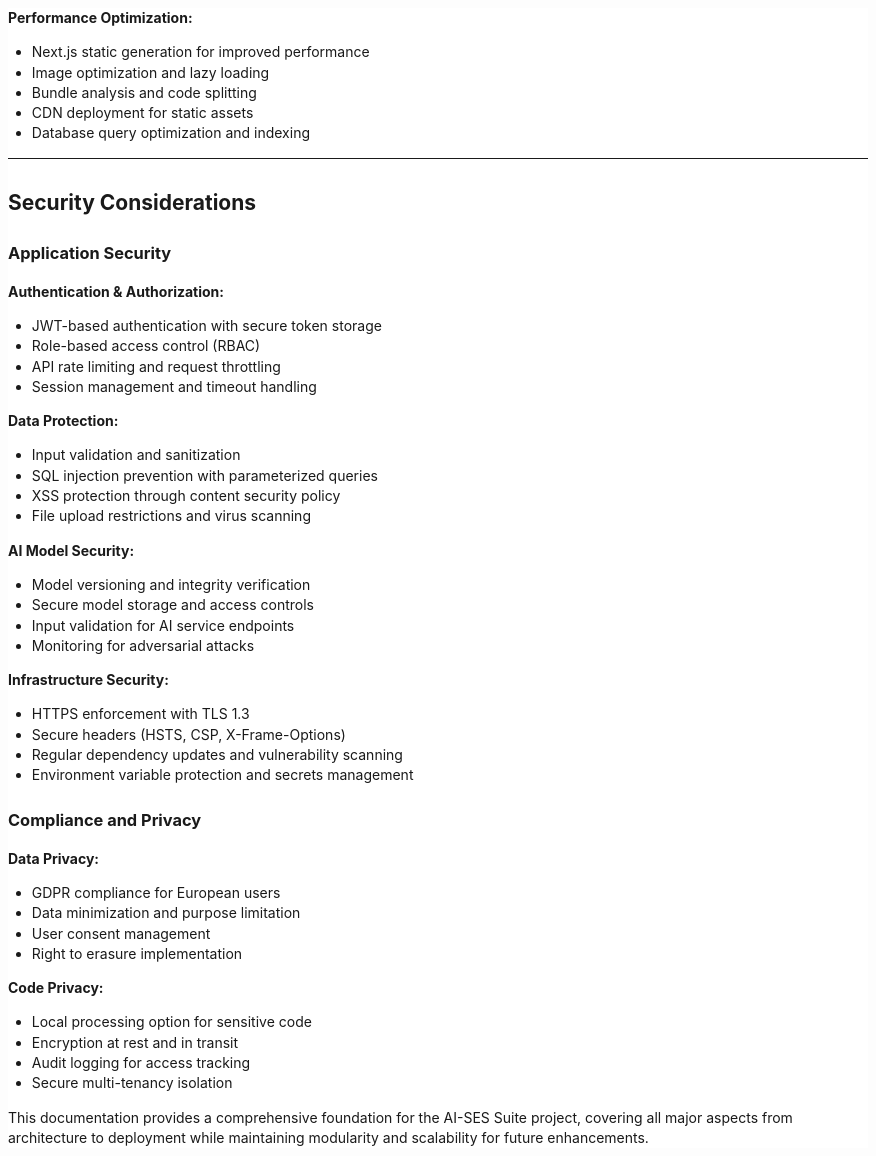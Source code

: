 **Performance Optimization:**
- Next.js static generation for improved performance
- Image optimization and lazy loading
- Bundle analysis and code splitting
- CDN deployment for static assets
- Database query optimization and indexing

---

## Security Considerations

### Application Security

**Authentication & Authorization:**
- JWT-based authentication with secure token storage
- Role-based access control (RBAC)
- API rate limiting and request throttling
- Session management and timeout handling

**Data Protection:**
- Input validation and sanitization
- SQL injection prevention with parameterized queries
- XSS protection through content security policy
- File upload restrictions and virus scanning

**AI Model Security:**
- Model versioning and integrity verification
- Secure model storage and access controls
- Input validation for AI service endpoints
- Monitoring for adversarial attacks

**Infrastructure Security:**
- HTTPS enforcement with TLS 1.3
- Secure headers (HSTS, CSP, X-Frame-Options)
- Regular dependency updates and vulnerability scanning
- Environment variable protection and secrets management

### Compliance and Privacy

**Data Privacy:**
- GDPR compliance for European users
- Data minimization and purpose limitation
- User consent management
- Right to erasure implementation

**Code Privacy:**
- Local processing option for sensitive code
- Encryption at rest and in transit
- Audit logging for access tracking
- Secure multi-tenancy isolation

This documentation provides a comprehensive foundation for the AI-SES Suite project, covering all major aspects from architecture to deployment while maintaining modularity and scalability for future enhancements.